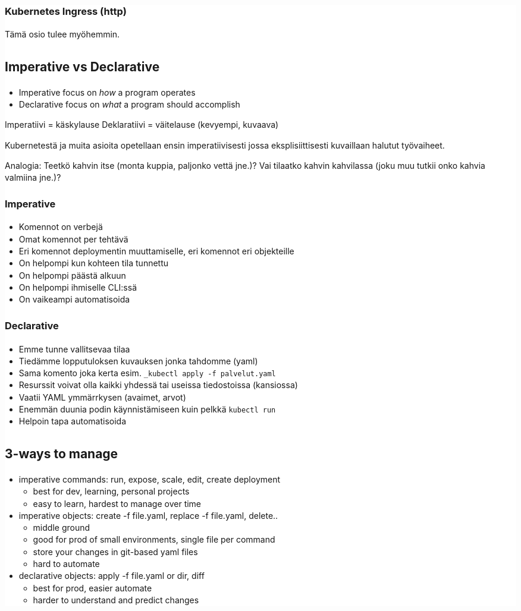 ### Kubernetes Ingress (http)

Tämä osio tulee myöhemmin.


## Imperative vs Declarative

- Imperative focus on *how* a program operates
- Declarative focus on *what* a program should accomplish

Imperatiivi = käskylause 
Deklaratiivi = väitelause (kevyempi, kuvaava)

Kubernetestä ja muita asioita opetellaan ensin imperatiivisesti jossa eksplisiittisesti kuvaillaan halutut työvaiheet.

Analogia: Teetkö kahvin itse (monta kuppia, paljonko vettä jne.)? Vai tilaatko kahvin kahvilassa (joku muu tutkii onko kahvia valmiina jne.)?


### Imperative

- Komennot on verbejä
- Omat komennot per tehtävä
- Eri komennot deploymentin muuttamiselle, eri komennot eri objekteille
- On helpompi kun kohteen tila tunnettu
- On helpompi päästä alkuun
- On helpompi ihmiselle CLI:ssä
- On vaikeampi automatisoida

### Declarative

- Emme tunne vallitsevaa tilaa
- Tiedämme lopputuloksen kuvauksen jonka tahdomme (yaml)
- Sama komento joka kerta esim. `_kubectl apply -f palvelut.yaml`
- Resurssit voivat olla kaikki yhdessä tai useissa tiedostoissa (kansiossa)
- Vaatii YAML ymmärrkysen (avaimet, arvot)
- Enemmän duunia podin käynnistämiseen kuin pelkkä `kubectl run`
- Helpoin tapa automatisoida


## 3-ways to manage

- imperative commands: run, expose, scale, edit, create deployment
  - best for dev, learning, personal projects
  - easy to learn, hardest to manage over time
- imperative objects: create -f file.yaml, replace -f file.yaml, delete..
  - middle ground
  - good for prod of small environments, single file per command
  - store your changes in git-based yaml files
  - hard to automate
- declarative objects: apply -f file.yaml or dir\, diff
  - best for prod, easier automate
  - harder to understand and predict changes
